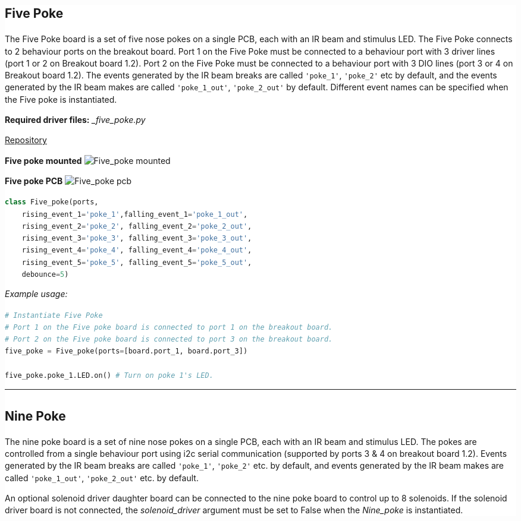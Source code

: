 
## Five Poke

The Five Poke board is a set of five nose pokes on a single PCB, each with an IR beam and stimulus LED.  The Five Poke connects to 2 behaviour ports on the breakout board.  Port 1 on the Five Poke must be connected to a behaviour port with 3 driver lines (port 1 or 2 on Breakout board 1.2). Port 2 on the Five Poke must be connected to a behaviour port with 3 DIO lines (port 3 or 4 on Breakout board 1.2).  The events generated by the IR beam breaks are called `'poke_1'`, `'poke_2'` etc by default, and the events generated by the IR beam makes are called `'poke_1_out'`, `'poke_2_out'` by default.  Different event names can be specified when the Five poke is instantiated.

**Required driver files:** *_five_poke.py*

[Repository](https://github.com/pyControl/hardware/tree/master/Five_poke)

**Five poke mounted**
![Five_poke mounted](../media/hardware/five-poke-mounted.jpg)

**Five poke PCB**
![Five_poke pcb](../media/hardware/five-poke-pcb.jpg)

```python 
class Five_poke(ports, 
	rising_event_1='poke_1',falling_event_1='poke_1_out',
    rising_event_2='poke_2', falling_event_2='poke_2_out', 
    rising_event_3='poke_3', falling_event_3='poke_3_out', 
    rising_event_4='poke_4', falling_event_4='poke_4_out',
    rising_event_5='poke_5', falling_event_5='poke_5_out',
    debounce=5)
```

*Example usage:*

```python
# Instantiate Five Poke
# Port 1 on the Five poke board is connected to port 1 on the breakout board.
# Port 2 on the Five poke board is connected to port 3 on the breakout board.
five_poke = Five_poke(ports=[board.port_1, board.port_3]) 

five_poke.poke_1.LED.on() # Turn on poke 1's LED.
```

---

## Nine Poke

The nine poke board is a set of nine nose pokes on a single PCB, each with an IR beam and stimulus LED.  The pokes are controlled from a single behaviour port using i2c serial communication (supported by ports 3 & 4 on breakout board 1.2). Events generated by the IR beam breaks are called `'poke_1'`, `'poke_2'` etc. by default, and events generated by the IR beam makes are called `'poke_1_out'`, `'poke_2_out'` etc. by default.

An optional solenoid driver daughter board can be connected to the nine poke board to control up to 8 solenoids.  If the solenoid driver board is not connected, the *solenoid_driver* argument must be set to False when the *Nine_poke* is instantiated.
